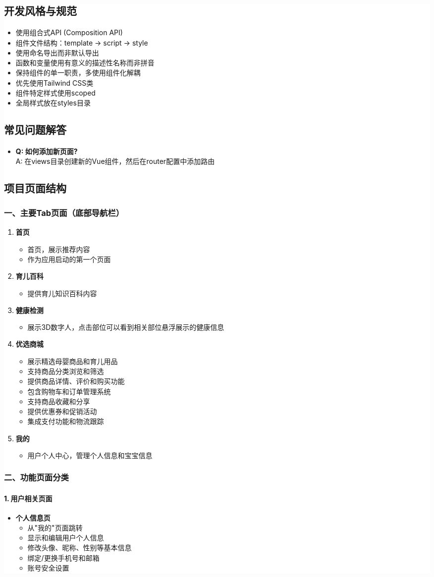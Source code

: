 ## 开发风格与规范
- 使用组合式API (Composition API)
- 组件文件结构：template -> script -> style
- 使用命名导出而非默认导出
- 函数和变量使用有意义的描述性名称而非拼音
- 保持组件的单一职责，多使用组件化解耦
- 优先使用Tailwind CSS类
- 组件特定样式使用scoped
- 全局样式放在styles目录

## 常见问题解答
- **Q: 如何添加新页面?**  
  A: 在views目录创建新的Vue组件，然后在router配置中添加路由


## 项目页面结构

### 一、主要Tab页面（底部导航栏）

1. **首页** 
   - 首页，展示推荐内容
   - 作为应用启动的第一个页面

2. **育儿百科** 
   - 提供育儿知识百科内容

3. **健康检测** 
   - 展示3D数字人，点击部位可以看到相关部位悬浮展示的健康信息
   
4. **优选商城** 
   - 展示精选母婴商品和育儿用品
   - 支持商品分类浏览和筛选
   - 提供商品详情、评价和购买功能
   - 包含购物车和订单管理系统
   - 支持商品收藏和分享
   - 提供优惠券和促销活动
   - 集成支付功能和物流跟踪

5. **我的** 
   - 用户个人中心，管理个人信息和宝宝信息

### 二、功能页面分类

#### 1. 用户相关页面
- **个人信息页**
  - 从"我的"页面跳转
  - 显示和编辑用户个人信息
  - 修改头像、昵称、性别等基本信息
  - 绑定/更换手机号和邮箱
  - 账号安全设置
